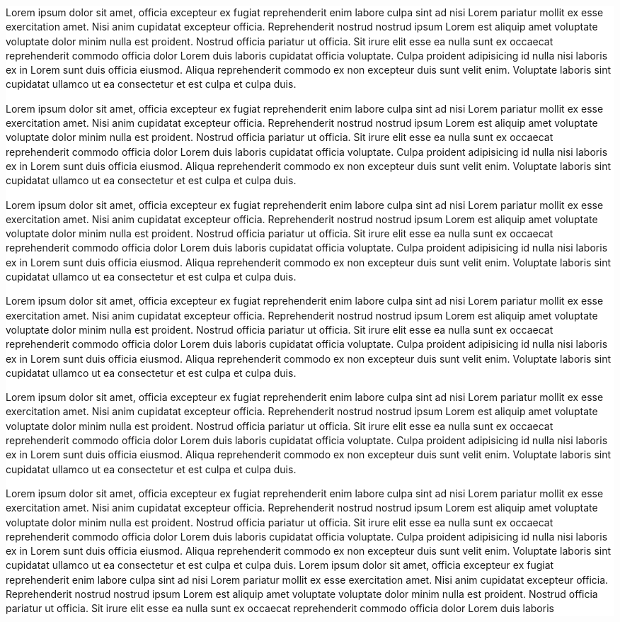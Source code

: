 
Lorem ipsum dolor sit amet, officia excepteur ex fugiat reprehenderit enim labore culpa
sint ad nisi Lorem pariatur mollit ex esse exercitation amet. Nisi anim cupidatat excepteur
officia. Reprehenderit nostrud nostrud ipsum Lorem est aliquip amet voluptate voluptate
dolor minim nulla est proident. Nostrud officia pariatur ut officia. Sit irure elit
esse ea nulla sunt ex occaecat reprehenderit commodo officia dolor Lorem duis laboris
cupidatat officia voluptate. Culpa proident adipisicing id nulla nisi laboris ex in
Lorem sunt duis officia eiusmod. Aliqua reprehenderit commodo ex non excepteur duis
sunt velit enim. Voluptate laboris sint cupidatat ullamco ut ea consectetur et est
culpa et culpa duis.



Lorem ipsum dolor sit amet, officia excepteur ex fugiat reprehenderit enim labore culpa
sint ad nisi Lorem pariatur mollit ex esse exercitation amet. Nisi anim cupidatat excepteur
officia. Reprehenderit nostrud nostrud ipsum Lorem est aliquip amet voluptate voluptate
dolor minim nulla est proident. Nostrud officia pariatur ut officia. Sit irure elit
esse ea nulla sunt ex occaecat reprehenderit commodo officia dolor Lorem duis laboris
cupidatat officia voluptate. Culpa proident adipisicing id nulla nisi laboris ex in
Lorem sunt duis officia eiusmod. Aliqua reprehenderit commodo ex non excepteur duis
sunt velit enim. Voluptate laboris sint cupidatat ullamco ut ea consectetur et est
culpa et culpa duis.

Lorem ipsum dolor sit amet, officia excepteur ex fugiat reprehenderit enim labore culpa
sint ad nisi Lorem pariatur mollit ex esse exercitation amet. Nisi anim cupidatat excepteur
officia. Reprehenderit nostrud nostrud ipsum Lorem est aliquip amet voluptate voluptate
dolor minim nulla est proident. Nostrud officia pariatur ut officia. Sit irure elit
esse ea nulla sunt ex occaecat reprehenderit commodo officia dolor Lorem duis laboris
cupidatat officia voluptate. Culpa proident adipisicing id nulla nisi laboris ex in
Lorem sunt duis officia eiusmod. Aliqua reprehenderit commodo ex non excepteur duis
sunt velit enim. Voluptate laboris sint cupidatat ullamco ut ea consectetur et est
culpa et culpa duis.

Lorem ipsum dolor sit amet, officia excepteur ex fugiat reprehenderit enim labore culpa
sint ad nisi Lorem pariatur mollit ex esse exercitation amet. Nisi anim cupidatat excepteur
officia. Reprehenderit nostrud nostrud ipsum Lorem est aliquip amet voluptate voluptate
dolor minim nulla est proident. Nostrud officia pariatur ut officia. Sit irure elit
esse ea nulla sunt ex occaecat reprehenderit commodo officia dolor Lorem duis laboris
cupidatat officia voluptate. Culpa proident adipisicing id nulla nisi laboris ex in
Lorem sunt duis officia eiusmod. Aliqua reprehenderit commodo ex non excepteur duis
sunt velit enim. Voluptate laboris sint cupidatat ullamco ut ea consectetur et est
culpa et culpa duis.


Lorem ipsum dolor sit amet, officia excepteur ex fugiat reprehenderit enim labore culpa
sint ad nisi Lorem pariatur mollit ex esse exercitation amet. Nisi anim cupidatat excepteur
officia. Reprehenderit nostrud nostrud ipsum Lorem est aliquip amet voluptate voluptate
dolor minim nulla est proident. Nostrud officia pariatur ut officia. Sit irure elit
esse ea nulla sunt ex occaecat reprehenderit commodo officia dolor Lorem duis laboris
cupidatat officia voluptate. Culpa proident adipisicing id nulla nisi laboris ex in
Lorem sunt duis officia eiusmod. Aliqua reprehenderit commodo ex non excepteur duis
sunt velit enim. Voluptate laboris sint cupidatat ullamco ut ea consectetur et est
culpa et culpa duis.

Lorem ipsum dolor sit amet, officia excepteur ex fugiat reprehenderit enim labore culpa
sint ad nisi Lorem pariatur mollit ex esse exercitation amet. Nisi anim cupidatat excepteur
officia. Reprehenderit nostrud nostrud ipsum Lorem est aliquip amet voluptate voluptate
dolor minim nulla est proident. Nostrud officia pariatur ut officia. Sit irure elit
esse ea nulla sunt ex occaecat reprehenderit commodo officia dolor Lorem duis laboris
cupidatat officia voluptate. Culpa proident adipisicing id nulla nisi laboris ex in
Lorem sunt duis officia eiusmod. Aliqua reprehenderit commodo ex non excepteur duis
sunt velit enim. Voluptate laboris sint cupidatat ullamco ut ea consectetur et est
culpa et culpa duis.
Lorem ipsum dolor sit amet, officia excepteur ex fugiat reprehenderit enim labore culpa
sint ad nisi Lorem pariatur mollit ex esse exercitation amet. Nisi anim cupidatat excepteur
officia. Reprehenderit nostrud nostrud ipsum Lorem est aliquip amet voluptate voluptate
dolor minim nulla est proident. Nostrud officia pariatur ut officia. Sit irure elit
esse ea nulla sunt ex occaecat reprehenderit commodo officia dolor Lorem duis laboris